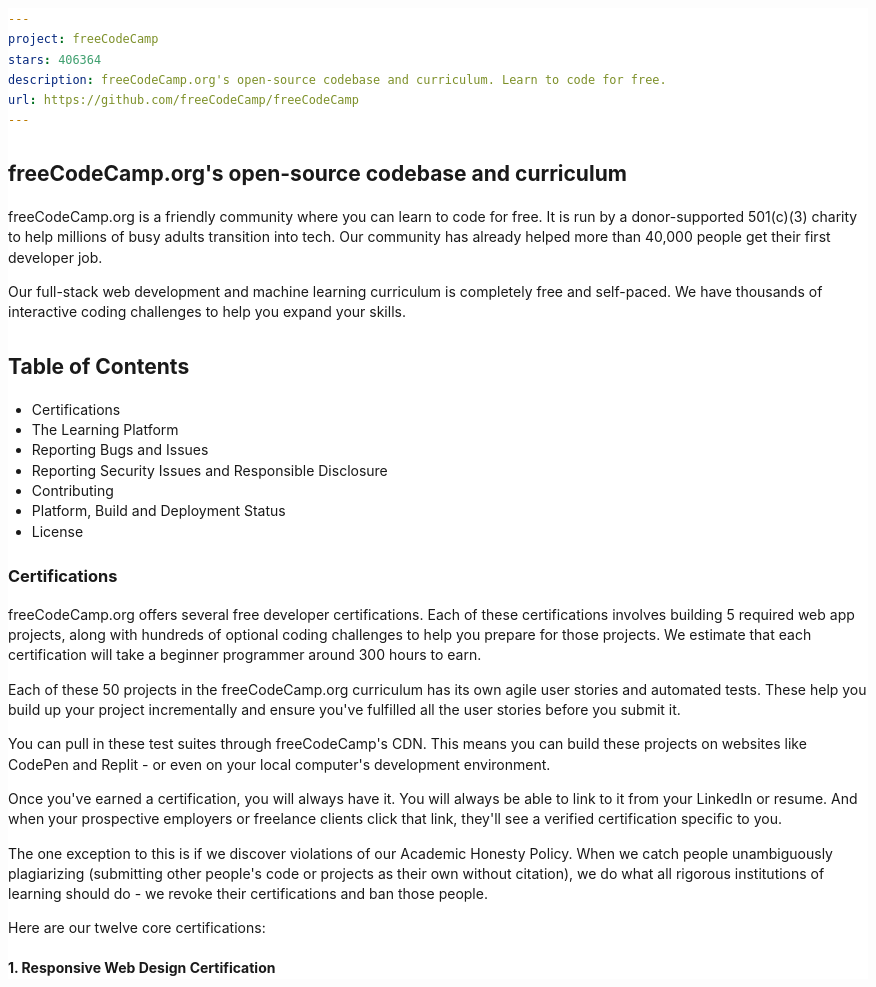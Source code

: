 ```yaml
---
project: freeCodeCamp
stars: 406364
description: freeCodeCamp.org's open-source codebase and curriculum. Learn to code for free.
url: https://github.com/freeCodeCamp/freeCodeCamp
---
```


freeCodeCamp.org's open-source codebase and curriculum
------------------------------------------------------

freeCodeCamp.org is a friendly community where you can learn to code for free. It is run by a donor-supported 501(c)(3) charity to help millions of busy adults transition into tech. Our community has already helped more than 40,000 people get their first developer job.

Our full-stack web development and machine learning curriculum is completely free and self-paced. We have thousands of interactive coding challenges to help you expand your skills.

Table of Contents
-----------------

-   Certifications
-   The Learning Platform
-   Reporting Bugs and Issues
-   Reporting Security Issues and Responsible Disclosure
-   Contributing
-   Platform, Build and Deployment Status
-   License

### Certifications

freeCodeCamp.org offers several free developer certifications. Each of these certifications involves building 5 required web app projects, along with hundreds of optional coding challenges to help you prepare for those projects. We estimate that each certification will take a beginner programmer around 300 hours to earn.

Each of these 50 projects in the freeCodeCamp.org curriculum has its own agile user stories and automated tests. These help you build up your project incrementally and ensure you've fulfilled all the user stories before you submit it.

You can pull in these test suites through freeCodeCamp's CDN. This means you can build these projects on websites like CodePen and Replit - or even on your local computer's development environment.

Once you've earned a certification, you will always have it. You will always be able to link to it from your LinkedIn or resume. And when your prospective employers or freelance clients click that link, they'll see a verified certification specific to you.

The one exception to this is if we discover violations of our Academic Honesty Policy. When we catch people unambiguously plagiarizing (submitting other people's code or projects as their own without citation), we do what all rigorous institutions of learning should do - we revoke their certifications and ban those people.

Here are our twelve core certifications:

#### 1\. Responsive Web Design Certification
